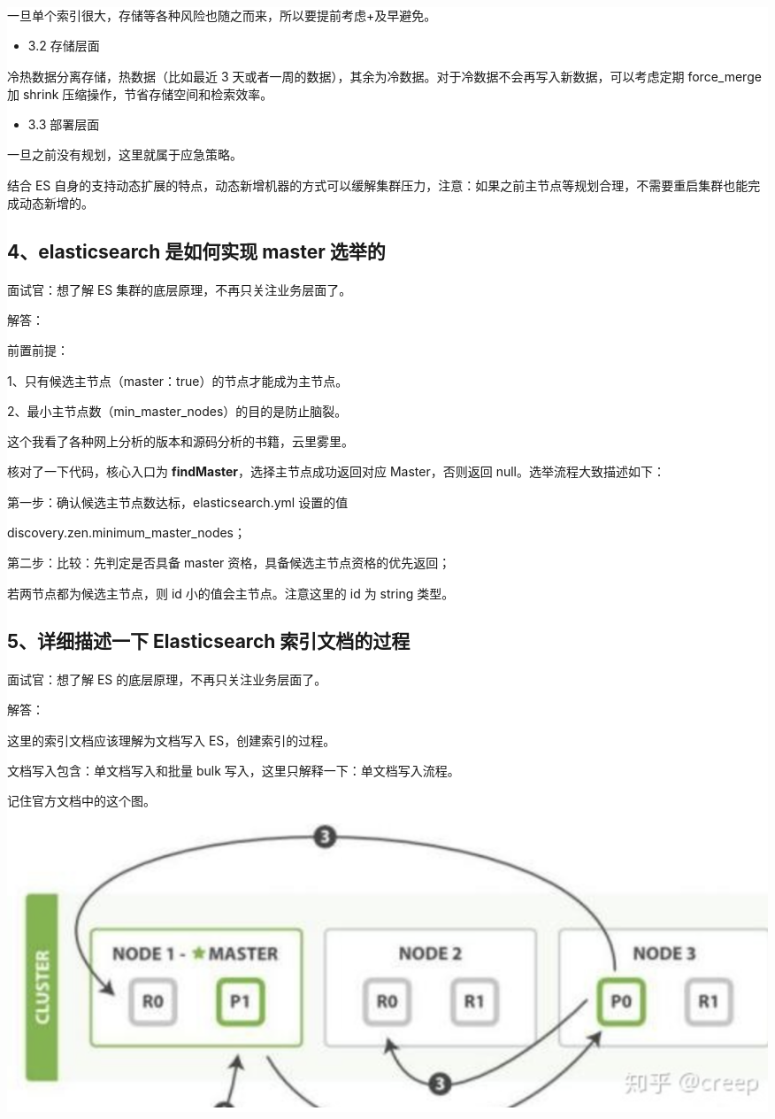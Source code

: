   一旦单个索引很大，存储等各种风险也随之而来，所以要提前考虑+及早避免。

  * 3.2 存储层面
  
  冷热数据分离存储，热数据（比如最近 3 天或者一周的数据），其余为冷数据。对于冷数据不会再写入新数据，可以考虑定期 force_merge 加 shrink 压缩操作，节省存储空间和检索效率。

  * 3.3 部署层面
  
  一旦之前没有规划，这里就属于应急策略。
  
  结合 ES 自身的支持动态扩展的特点，动态新增机器的方式可以缓解集群压力，注意：如果之前主节点等规划合理，不需要重启集群也能完成动态新增的。
  
## 4、elasticsearch 是如何实现 master 选举的
  面试官：想了解 ES 集群的底层原理，不再只关注业务层面了。
  
  解答：
  
  前置前提：

  1、只有候选主节点（master：true）的节点才能成为主节点。

  2、最小主节点数（min_master_nodes）的目的是防止脑裂。

  这个我看了各种网上分析的版本和源码分析的书籍，云里雾里。
  
  核对了一下代码，核心入口为 **findMaster**，选择主节点成功返回对应 Master，否则返回 null。选举流程大致描述如下：

  第一步：确认候选主节点数达标，elasticsearch.yml 设置的值
  
  discovery.zen.minimum_master_nodes；

  第二步：比较：先判定是否具备 master 资格，具备候选主节点资格的优先返回；
  
  若两节点都为候选主节点，则 id 小的值会主节点。注意这里的 id 为 string 类型。
## 5、详细描述一下 Elasticsearch 索引文档的过程
   
   面试官：想了解 ES 的底层原理，不再只关注业务层面了。
   
   解答：
   
   这里的索引文档应该理解为文档写入 ES，创建索引的过程。
   
   文档写入包含：单文档写入和批量 bulk 写入，这里只解释一下：单文档写入流程。

   记住官方文档中的这个图。
   
   ![](./images/文档写入过程.png)
   